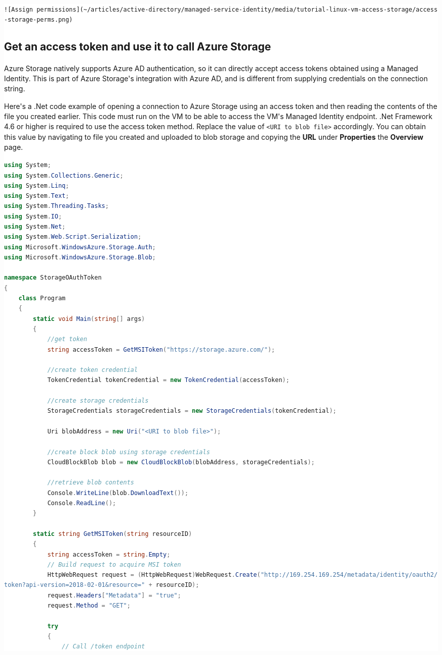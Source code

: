     ![Assign permissions](~/articles/active-directory/managed-service-identity/media/tutorial-linux-vm-access-storage/access-storage-perms.png)

## Get an access token and use it to call Azure Storage 

Azure Storage natively supports Azure AD authentication, so it can directly accept access tokens obtained using a Managed Identity. This is part of Azure Storage's integration with Azure AD, and is different from supplying credentials on the connection string.

Here's a .Net code example of opening a connection to Azure Storage using an access token and then reading the contents of the file you created earlier. This code must run on the VM to be able to access the VM's Managed Identity endpoint. .Net Framework 4.6 or higher is required to use the access token method. Replace the value of `<URI to blob file>` accordingly. You can obtain this value by navigating to file you created and uploaded to blob storage and copying the **URL** under **Properties** the **Overview** page.

```csharp
using System;
using System.Collections.Generic;
using System.Linq;
using System.Text;
using System.Threading.Tasks;
using System.IO;
using System.Net;
using System.Web.Script.Serialization; 
using Microsoft.WindowsAzure.Storage.Auth;
using Microsoft.WindowsAzure.Storage.Blob;

namespace StorageOAuthToken
{
    class Program
    {
        static void Main(string[] args)
        {
            //get token
            string accessToken = GetMSIToken("https://storage.azure.com/");
           
            //create token credential
            TokenCredential tokenCredential = new TokenCredential(accessToken);

            //create storage credentials
            StorageCredentials storageCredentials = new StorageCredentials(tokenCredential);

            Uri blobAddress = new Uri("<URI to blob file>");

            //create block blob using storage credentials
            CloudBlockBlob blob = new CloudBlockBlob(blobAddress, storageCredentials);
        
            //retrieve blob contents
            Console.WriteLine(blob.DownloadText());
            Console.ReadLine();
        }

        static string GetMSIToken(string resourceID)
        {
            string accessToken = string.Empty;
            // Build request to acquire MSI token
            HttpWebRequest request = (HttpWebRequest)WebRequest.Create("http://169.254.169.254/metadata/identity/oauth2/token?api-version=2018-02-01&resource=" + resourceID);
            request.Headers["Metadata"] = "true";
            request.Method = "GET";

            try
            {
                // Call /token endpoint
```